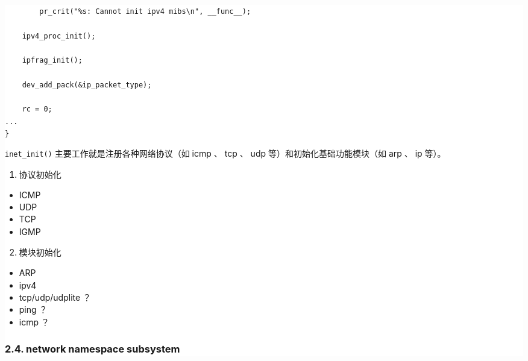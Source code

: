 ```
        pr_crit("%s: Cannot init ipv4 mibs\n", __func__);

    ipv4_proc_init();

    ipfrag_init();

    dev_add_pack(&ip_packet_type);

    rc = 0;
...
}
```

`inet_init()` 主要工作就是注册各种网络协议（如 icmp 、 tcp 、 udp 等）和初始化基础功能模块（如 arp 、 ip 等）。

1. 协议初始化
  - ICMP
  - UDP
  - TCP
  - IGMP
2. 模块初始化
  - ARP
  - ipv4
  - tcp/udp/udplite ？
  - ping ？
  - icmp ？

### 2.4. network namespace subsystem



